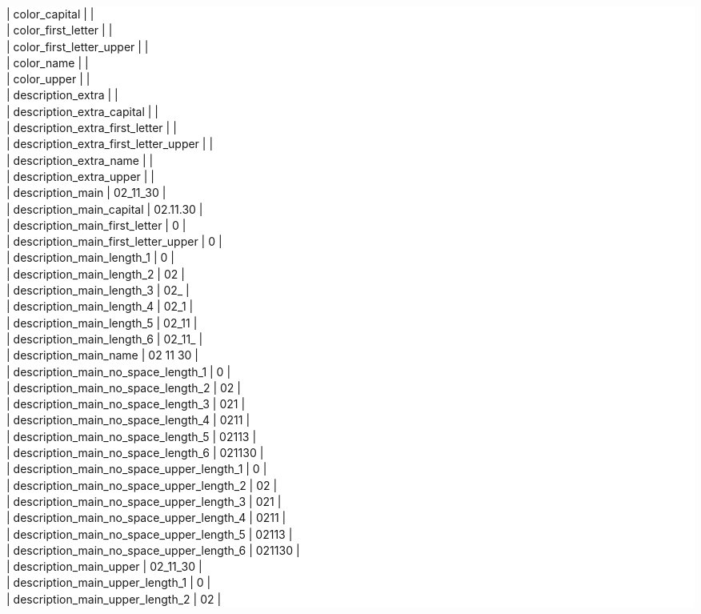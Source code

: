 | color_capital |  |  
| color_first_letter |  |  
| color_first_letter_upper |  |  
| color_name |  |  
| color_upper |  |  
| description_extra |  |  
| description_extra_capital |  |  
| description_extra_first_letter |  |  
| description_extra_first_letter_upper |  |  
| description_extra_name |  |  
| description_extra_upper |  |  
| description_main | 02_11_30 |  
| description_main_capital | 02.11.30 |  
| description_main_first_letter | 0 |  
| description_main_first_letter_upper | 0 |  
| description_main_length_1 | 0 |  
| description_main_length_2 | 02 |  
| description_main_length_3 | 02_ |  
| description_main_length_4 | 02_1 |  
| description_main_length_5 | 02_11 |  
| description_main_length_6 | 02_11_ |  
| description_main_name | 02 11 30 |  
| description_main_no_space_length_1 | 0 |  
| description_main_no_space_length_2 | 02 |  
| description_main_no_space_length_3 | 021 |  
| description_main_no_space_length_4 | 0211 |  
| description_main_no_space_length_5 | 02113 |  
| description_main_no_space_length_6 | 021130 |  
| description_main_no_space_upper_length_1 | 0 |  
| description_main_no_space_upper_length_2 | 02 |  
| description_main_no_space_upper_length_3 | 021 |  
| description_main_no_space_upper_length_4 | 0211 |  
| description_main_no_space_upper_length_5 | 02113 |  
| description_main_no_space_upper_length_6 | 021130 |  
| description_main_upper | 02_11_30 |  
| description_main_upper_length_1 | 0 |  
| description_main_upper_length_2 | 02 |  